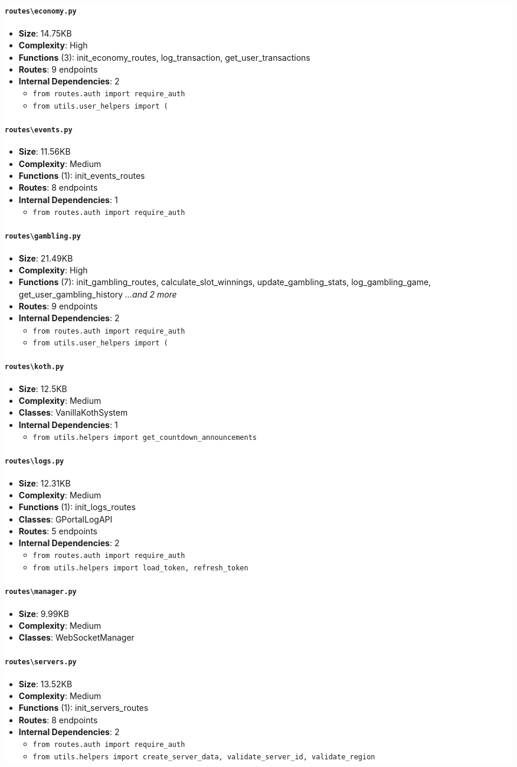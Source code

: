 #### `routes\economy.py`
- **Size**: 14.75KB
- **Complexity**: High
- **Functions** (3): init_economy_routes, log_transaction, get_user_transactions
- **Routes**: 9 endpoints
- **Internal Dependencies**: 2
  - `from routes.auth import require_auth`
  - `from utils.user_helpers import (`

#### `routes\events.py`
- **Size**: 11.56KB
- **Complexity**: Medium
- **Functions** (1): init_events_routes
- **Routes**: 8 endpoints
- **Internal Dependencies**: 1
  - `from routes.auth import require_auth`

#### `routes\gambling.py`
- **Size**: 21.49KB
- **Complexity**: High
- **Functions** (7): init_gambling_routes, calculate_slot_winnings, update_gambling_stats, log_gambling_game, get_user_gambling_history
  *...and 2 more*
- **Routes**: 9 endpoints
- **Internal Dependencies**: 2
  - `from routes.auth import require_auth`
  - `from utils.user_helpers import (`

#### `routes\koth.py`
- **Size**: 12.5KB
- **Complexity**: Medium
- **Classes**: VanillaKothSystem
- **Internal Dependencies**: 1
  - `from utils.helpers import get_countdown_announcements`

#### `routes\logs.py`
- **Size**: 12.31KB
- **Complexity**: Medium
- **Functions** (1): init_logs_routes
- **Classes**: GPortalLogAPI
- **Routes**: 5 endpoints
- **Internal Dependencies**: 2
  - `from routes.auth import require_auth`
  - `from utils.helpers import load_token, refresh_token`

#### `routes\manager.py`
- **Size**: 9.99KB
- **Complexity**: Medium
- **Classes**: WebSocketManager

#### `routes\servers.py`
- **Size**: 13.52KB
- **Complexity**: Medium
- **Functions** (1): init_servers_routes
- **Routes**: 8 endpoints
- **Internal Dependencies**: 2
  - `from routes.auth import require_auth`
  - `from utils.helpers import create_server_data, validate_server_id, validate_region`
